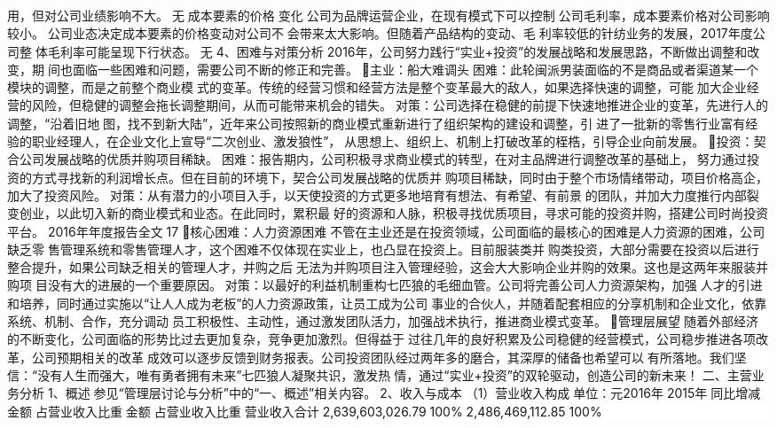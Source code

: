 用，但对公司业绩影响不大。
无
成本要素的价格
变化
公司为品牌运营企业，在现有模式下可以控制
公司毛利率，成本要素价格对公司影响较小。
公司业态决定成本要素的价格变动对公司不
会带来太大影响。但随着产品结构的变动、毛
利率较低的针纺业务的发展，2017年度公司整
体毛利率可能呈现下行状态。
无
4、困难与对策分析
2016年，公司努力践行“实业+投资”的发展战略和发展思路，不断做出调整和改变，期
间也面临一些困难和问题，需要公司不断的修正和完善。
主业：船大难调头
困难：此轮闽派男装面临的不是商品或者渠道某一个模块的调整，而是之前整个商业模
式的变革。传统的经营习惯和经营方法是整个变革最大的敌人，如果选择快速的调整，可能
加大企业经营的风险，但稳健的调整会拖长调整期间，从而可能带来机会的错失。
对策：公司选择在稳健的前提下快速地推进企业的变革，先进行人的调整，“沿着旧地
图，找不到新大陆”，近年来公司按照新的商业模式重新进行了组织架构的建设和调整，引
进了一批新的零售行业富有经验的职业经理人，在企业文化上宣导“二次创业、激发狼性”，
从思想上、组织上、机制上打破改革的桎梏，引导企业向前发展。
投资：契合公司发展战略的优质并购项目稀缺。
困难：报告期内，公司积极寻求商业模式的转型，在对主品牌进行调整改革的基础上，
努力通过投资的方式寻找新的利润增长点。但在目前的环境下，契合公司发展战略的优质并
购项目稀缺，同时由于整个市场情绪带动，项目价格高企，加大了投资风险。
对策：从有潜力的小项目入手，以天使投资的方式更多地培育有想法、有希望、有前景
的团队，并加大力度推行内部裂变创业，以此切入新的商业模式和业态。在此同时，累积最
好的资源和人脉，积极寻找优质项目，寻求可能的投资并购，搭建公司时尚投资平台。
2016年年度报告全文
17
核心困难：人力资源困难
不管在主业还是在投资领域，公司面临的最核心的困难是人力资源的困难，公司缺乏零
售管理系统和零售管理人才，这个困难不仅体现在实业上，也凸显在投资上。目前服装类并
购类投资，大部分需要在投资以后进行整合提升，如果公司缺乏相关的管理人才，并购之后
无法为并购项目注入管理经验，这会大大影响企业并购的效果。这也是这两年来服装并购项
目没有大的进展的一个重要原因。
对策：以最好的利益机制重构七匹狼的毛细血管。公司将完善公司人力资源架构，加强
人才的引进和培养，同时通过实施以“让人人成为老板”的人力资源政策，让员工成为公司
事业的合伙人，并随着配套相应的分享机制和企业文化，依靠系统、机制、合作，充分调动
员工积极性、主动性，通过激发团队活力，加强战术执行，推进商业模式变革。
管理层展望
随着外部经济的不断变化，公司面临的形势比过去更加复杂，竞争更加激烈。但得益于
过往几年的良好积累及公司稳健的经营模式，公司稳步推进各项改革，公司预期相关的改革
成效可以逐步反馈到财务报表。公司投资团队经过两年多的磨合，其深厚的储备也希望可以
有所落地。我们坚信：“没有人生而强大，唯有勇者拥有未来”七匹狼人凝聚共识，激发热
情，通过“实业+投资”的双轮驱动，创造公司的新未来！
二、主营业务分析
1、概述
参见“管理层讨论与分析”中的“一、概述”相关内容。
2、收入与成本
（1）营业收入构成
单位：元2016年
2015年
同比增减
金额
占营业收入比重
金额
占营业收入比重
营业收入合计
2,639,603,026.79
100%
2,486,469,112.85
100%